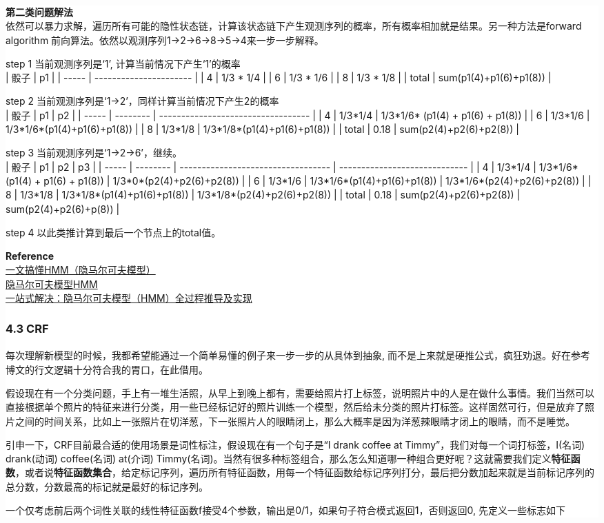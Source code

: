 **第二类问题解法**<br>
依然可以暴力求解，遍历所有可能的隐性状态链，计算该状态链下产生观测序列的概率，所有概率相加就是结果。另一种方法是forward algorithm 前向算法。依然以观测序列1->2->6->8->5->4来一步一步解释。

step 1 当前观测序列是‘1’, 计算当前情况下产生‘1’的概率<br>
| 骰子  | p1                     |
| ----- | ---------------------- |
| 4     | 1/3 \* 1/4             |
| 6     | 1/3 \* 1/6             |
| 8     | 1/3 \* 1/8             |
| total | sum(p1(4)+p1(6)+p1(8)) |

step 2 当前观测序列是‘1->2’，同样计算当前情况下产生2的概率<br>
| 骰子  | p1       | p2                                 |
| ----- | -------- | ---------------------------------- |
| 4     | 1/3\*1/4 | 1/3\*1/6\* (p1(4) + p1(6) + p1(8)) |
| 6     | 1/3\*1/6 | 1/3\*1/6\*(p1(4)+p1(6)+p1(8))      |
| 8     | 1/3\*1/8 | 1/3\*1/8\*(p1(4)+p1(6)+p1(8))      |
| total | 0.18     | sum(p2(4)+p2(6)+p2(8))             |

step 3 当前观测序列是‘1->2->6’，继续。<br>
| 骰子  | p1       | p2                                 | p3                            |
| ----- | -------- | ---------------------------------- | ----------------------------- |
| 4     | 1/3\*1/4 | 1/3\*1/6\* (p1(4) + p1(6) + p1(8)) | 1/3\*0\*(p2(4)+p2(6)+p2(8))   |
| 6     | 1/3\*1/6 | 1/3\*1/6\*(p1(4)+p1(6)+p1(8))      | 1/3\*1/6\*(p2(4)+p2(6)+p2(8)) |
| 8     | 1/3\*1/8 | 1/3\*1/8\*(p1(4)+p1(6)+p1(8))      | 1/3\*1/8\*(p2(4)+p2(6)+p2(8)) |
| total | 0.18     | sum(p2(4)+p2(6)+p2(8))             | sum(p2(4)+p2(6)+p(8))         |

step 4 以此类推计算到最后一个节点上的total值。

**Reference**<br>
[一文搞懂HMM（隐马尔可夫模型）](https://www.cnblogs.com/skyme/p/4651331.html)<br>[隐马尔可夫模型HMM](https://zhuanlan.zhihu.com/p/29938926)<br>[一站式解决：隐马尔可夫模型（HMM）全过程推导及实现](https://zhuanlan.zhihu.com/p/85454896)

### 4.3 CRF

每次理解新模型的时候，我都希望能通过一个简单易懂的例子来一步一步的从具体到抽象, 而不是上来就是硬推公式，疯狂劝退。好在参考博文的行文逻辑十分符合我的胃口，在此借用。

假设现在有一个分类问题，手上有一堆生活照，从早上到晚上都有，需要给照片打上标签，说明照片中的人是在做什么事情。我们当然可以直接根据单个照片的特征来进行分类，用一些已经标记好的照片训练一个模型，然后给未分类的照片打标签。这样固然可行，但是放弃了照片之间的时间关系，比如上一张照片在切洋葱，下一张照片人的眼睛闭上，那么大概率是因为洋葱辣眼睛才闭上的眼睛，而不是睡觉。

引申一下，CRF目前最合适的使用场景是词性标注，假设现在有一个句子是“I drank coffee at Timmy”，我们对每一个词打标签，I(名词) drank(动词) coffee(名词) at(介词) Timmy(名词)。当然有很多种标签组合，那么怎么知道哪一种组合更好呢？这就需要我们定义**特征函数**，或者说**特征函数集合**，给定标记序列，遍历所有特征函数，用每一个特征函数给标记序列打分，最后把分数加起来就是当前标记序列的总分数，分数最高的标记就是最好的标记序列。

一个仅考虑前后两个词性关联的线性特征函数f接受4个参数，输出是0/1，如果句子符合模式返回1，否则返回0, 先定义一些标志如下
